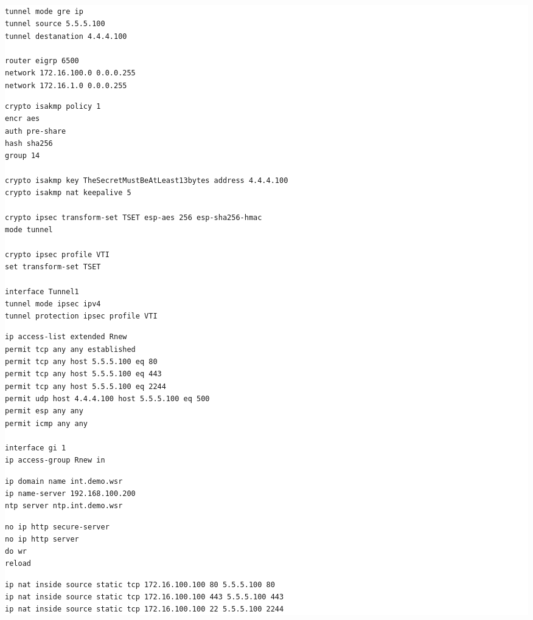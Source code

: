 ```
tunnel mode gre ip
tunnel source 5.5.5.100
tunnel destanation 4.4.4.100

router eigrp 6500
network 172.16.100.0 0.0.0.255
network 172.16.1.0 0.0.0.255
```
```
crypto isakmp policy 1
encr aes
auth pre-share
hash sha256
group 14

crypto isakmp key TheSecretMustBeAtLeast13bytes address 4.4.4.100
crypto isakmp nat keepalive 5

crypto ipsec transform-set TSET esp-aes 256 esp-sha256-hmac
mode tunnel

crypto ipsec profile VTI
set transform-set TSET

interface Tunnel1
tunnel mode ipsec ipv4
tunnel protection ipsec profile VTI
```
```
ip access-list extended Rnew
permit tcp any any established
permit tcp any host 5.5.5.100 eq 80
permit tcp any host 5.5.5.100 eq 443
permit tcp any host 5.5.5.100 eq 2244
permit udp host 4.4.4.100 host 5.5.5.100 eq 500
permit esp any any
permit icmp any any

interface gi 1
ip access-group Rnew in
```
```
ip domain name int.demo.wsr
ip name-server 192.168.100.200
ntp server ntp.int.demo.wsr
```
```
no ip http secure-server
no ip http server
do wr
reload
```
```
ip nat inside source static tcp 172.16.100.100 80 5.5.5.100 80
ip nat inside source static tcp 172.16.100.100 443 5.5.5.100 443
ip nat inside source static tcp 172.16.100.100 22 5.5.5.100 2244
```
